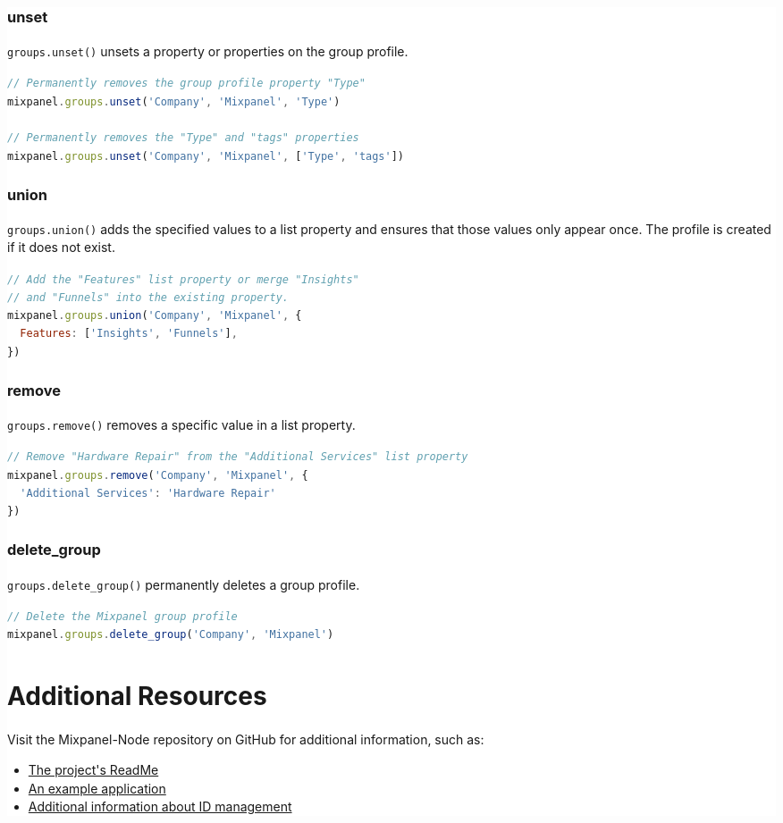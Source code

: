 ### unset
`groups.unset()` unsets a property or properties on the group profile.

```js JavaScript
// Permanently removes the group profile property "Type"
mixpanel.groups.unset('Company', 'Mixpanel', 'Type')

// Permanently removes the "Type" and "tags" properties
mixpanel.groups.unset('Company', 'Mixpanel', ['Type', 'tags'])
```
```
```

### union
`groups.union()` adds the specified values to a list property and ensures that those values only appear once. The profile is created if it does not exist.

```js JavaScript
// Add the "Features" list property or merge "Insights"
// and "Funnels" into the existing property.
mixpanel.groups.union('Company', 'Mixpanel', {
  Features: ['Insights', 'Funnels'],
})
```
```
```

### remove
`groups.remove()` removes a specific value in a list property.

```js JavaScript
// Remove "Hardware Repair" from the "Additional Services" list property
mixpanel.groups.remove('Company', 'Mixpanel', {
  'Additional Services': 'Hardware Repair'
})
```
```
```

### delete_group
`groups.delete_group()` permanently deletes a group profile.

```js JavaScript
// Delete the Mixpanel group profile
mixpanel.groups.delete_group('Company', 'Mixpanel')
```
```
```


# Additional Resources

Visit the Mixpanel-Node repository on GitHub for additional information, such as:
* [The project's ReadMe](https://github.com/mixpanel/mixpanel-node/blob/master/readme.md)
* [An example application](https://github.com/mixpanel/mixpanel-node/blob/master/example.js)
* [Additional information about ID management](https://github.com/mixpanel/mixpanel-node/issues/13)